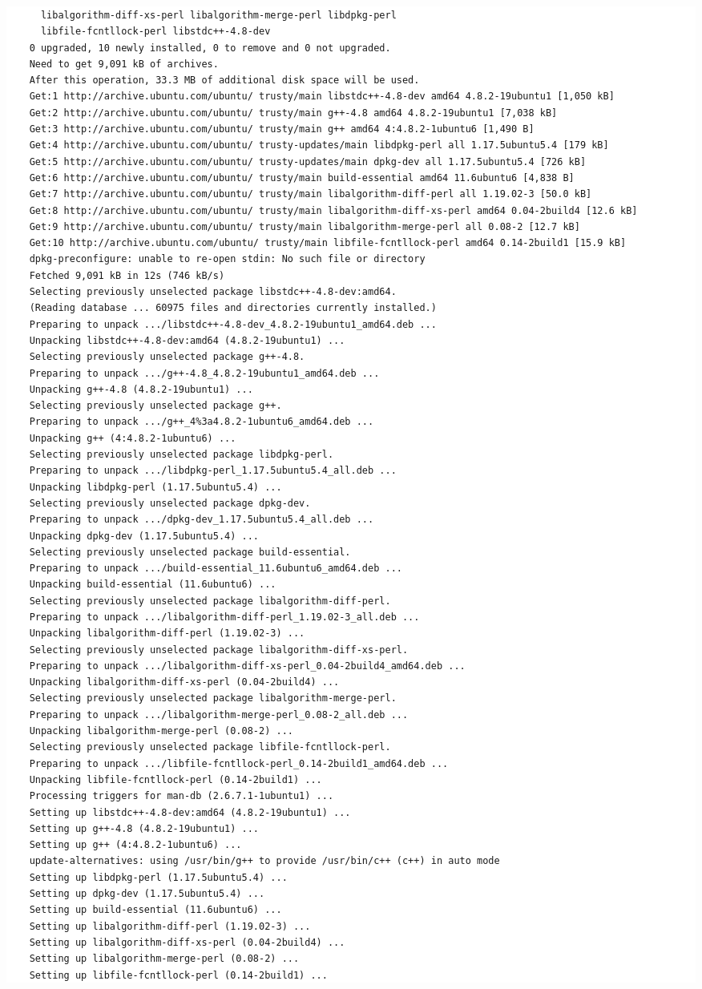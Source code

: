          libalgorithm-diff-xs-perl libalgorithm-merge-perl libdpkg-perl
          libfile-fcntllock-perl libstdc++-4.8-dev
        0 upgraded, 10 newly installed, 0 to remove and 0 not upgraded.
        Need to get 9,091 kB of archives.
        After this operation, 33.3 MB of additional disk space will be used.
        Get:1 http://archive.ubuntu.com/ubuntu/ trusty/main libstdc++-4.8-dev amd64 4.8.2-19ubuntu1 [1,050 kB]
        Get:2 http://archive.ubuntu.com/ubuntu/ trusty/main g++-4.8 amd64 4.8.2-19ubuntu1 [7,038 kB]
        Get:3 http://archive.ubuntu.com/ubuntu/ trusty/main g++ amd64 4:4.8.2-1ubuntu6 [1,490 B]
        Get:4 http://archive.ubuntu.com/ubuntu/ trusty-updates/main libdpkg-perl all 1.17.5ubuntu5.4 [179 kB]
        Get:5 http://archive.ubuntu.com/ubuntu/ trusty-updates/main dpkg-dev all 1.17.5ubuntu5.4 [726 kB]
        Get:6 http://archive.ubuntu.com/ubuntu/ trusty/main build-essential amd64 11.6ubuntu6 [4,838 B]
        Get:7 http://archive.ubuntu.com/ubuntu/ trusty/main libalgorithm-diff-perl all 1.19.02-3 [50.0 kB]
        Get:8 http://archive.ubuntu.com/ubuntu/ trusty/main libalgorithm-diff-xs-perl amd64 0.04-2build4 [12.6 kB]
        Get:9 http://archive.ubuntu.com/ubuntu/ trusty/main libalgorithm-merge-perl all 0.08-2 [12.7 kB]
        Get:10 http://archive.ubuntu.com/ubuntu/ trusty/main libfile-fcntllock-perl amd64 0.14-2build1 [15.9 kB]
        dpkg-preconfigure: unable to re-open stdin: No such file or directory
        Fetched 9,091 kB in 12s (746 kB/s)
        Selecting previously unselected package libstdc++-4.8-dev:amd64.
        (Reading database ... 60975 files and directories currently installed.)
        Preparing to unpack .../libstdc++-4.8-dev_4.8.2-19ubuntu1_amd64.deb ...
        Unpacking libstdc++-4.8-dev:amd64 (4.8.2-19ubuntu1) ...
        Selecting previously unselected package g++-4.8.
        Preparing to unpack .../g++-4.8_4.8.2-19ubuntu1_amd64.deb ...
        Unpacking g++-4.8 (4.8.2-19ubuntu1) ...
        Selecting previously unselected package g++.
        Preparing to unpack .../g++_4%3a4.8.2-1ubuntu6_amd64.deb ...
        Unpacking g++ (4:4.8.2-1ubuntu6) ...
        Selecting previously unselected package libdpkg-perl.
        Preparing to unpack .../libdpkg-perl_1.17.5ubuntu5.4_all.deb ...
        Unpacking libdpkg-perl (1.17.5ubuntu5.4) ...
        Selecting previously unselected package dpkg-dev.
        Preparing to unpack .../dpkg-dev_1.17.5ubuntu5.4_all.deb ...
        Unpacking dpkg-dev (1.17.5ubuntu5.4) ...
        Selecting previously unselected package build-essential.
        Preparing to unpack .../build-essential_11.6ubuntu6_amd64.deb ...
        Unpacking build-essential (11.6ubuntu6) ...
        Selecting previously unselected package libalgorithm-diff-perl.
        Preparing to unpack .../libalgorithm-diff-perl_1.19.02-3_all.deb ...
        Unpacking libalgorithm-diff-perl (1.19.02-3) ...
        Selecting previously unselected package libalgorithm-diff-xs-perl.
        Preparing to unpack .../libalgorithm-diff-xs-perl_0.04-2build4_amd64.deb ...
        Unpacking libalgorithm-diff-xs-perl (0.04-2build4) ...
        Selecting previously unselected package libalgorithm-merge-perl.
        Preparing to unpack .../libalgorithm-merge-perl_0.08-2_all.deb ...
        Unpacking libalgorithm-merge-perl (0.08-2) ...
        Selecting previously unselected package libfile-fcntllock-perl.
        Preparing to unpack .../libfile-fcntllock-perl_0.14-2build1_amd64.deb ...
        Unpacking libfile-fcntllock-perl (0.14-2build1) ...
        Processing triggers for man-db (2.6.7.1-1ubuntu1) ...
        Setting up libstdc++-4.8-dev:amd64 (4.8.2-19ubuntu1) ...
        Setting up g++-4.8 (4.8.2-19ubuntu1) ...
        Setting up g++ (4:4.8.2-1ubuntu6) ...
        update-alternatives: using /usr/bin/g++ to provide /usr/bin/c++ (c++) in auto mode
        Setting up libdpkg-perl (1.17.5ubuntu5.4) ...
        Setting up dpkg-dev (1.17.5ubuntu5.4) ...
        Setting up build-essential (11.6ubuntu6) ...
        Setting up libalgorithm-diff-perl (1.19.02-3) ...
        Setting up libalgorithm-diff-xs-perl (0.04-2build4) ...
        Setting up libalgorithm-merge-perl (0.08-2) ...
        Setting up libfile-fcntllock-perl (0.14-2build1) ...